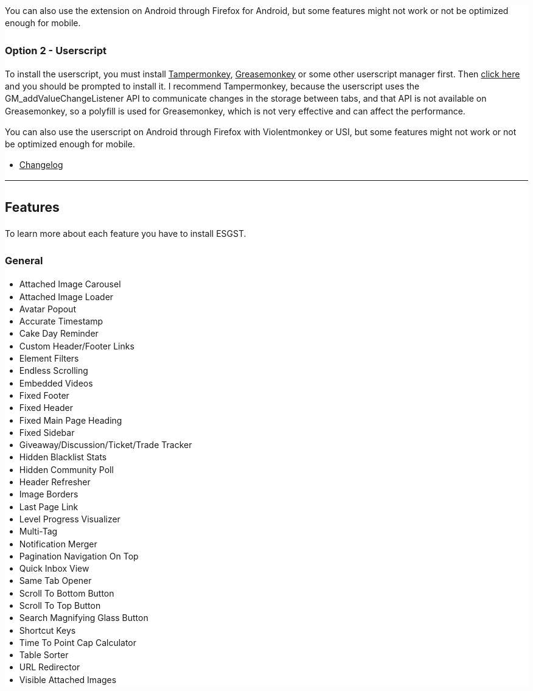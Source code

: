 You can also use the extension on Android through Firefox for Android, but some features might not work or not be optimized enough for mobile.

### Option 2 - Userscript

To install the userscript, you must install [Tampermonkey](https://tampermonkey.net/), [Greasemonkey](http://www.greasespot.net/) or some other userscript manager first. Then [click here](https://github.com/rafaelgssa/esgst/releases/latest/download/userscript.user.js) and you should be prompted to install it. I recommend Tampermonkey, because the userscript uses the GM_addValueChangeListener API to communicate changes in the storage between tabs, and that API is not available on Greasemonkey, so a polyfill is used for Greasemonkey, which is not very effective and can affect the performance.

You can also use the userscript on Android through Firefox with Violentmonkey or USI, but some features might not work or not be optimized enough for mobile.

* [Changelog](https://github.com/rafaelgssa/esgst/releases)

---

## Features

To learn more about each feature you have to install ESGST.

### General

* Attached Image Carousel
* Attached Image Loader
* Avatar Popout
* Accurate Timestamp
* Cake Day Reminder
* Custom Header/Footer Links
* Element Filters
* Endless Scrolling
* Embedded Videos
* Fixed Footer
* Fixed Header
* Fixed Main Page Heading
* Fixed Sidebar
* Giveaway/Discussion/Ticket/Trade Tracker
* Hidden Blacklist Stats
* Hidden Community Poll
* Header Refresher
* Image Borders
* Last Page Link
* Level Progress Visualizer
* Multi-Tag
* Notification Merger
* Pagination Navigation On Top
* Quick Inbox View
* Same Tab Opener
* Scroll To Bottom Button
* Scroll To Top Button
* Search Magnifying Glass Button
* Shortcut Keys
* Time To Point Cap Calculator
* Table Sorter
* URL Redirector
* Visible Attached Images

